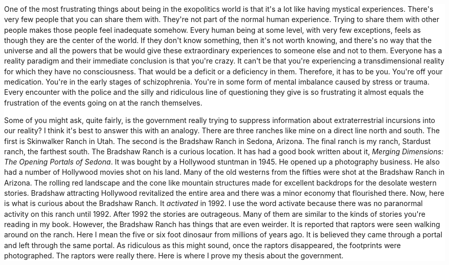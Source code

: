 


One of the most frustrating things about being in the exopolitics world is that it's a lot like having mystical experiences.
There's very few people that you can share them with.
They're not part of the normal human experience.
Trying to share them with other people makes those people feel inadequate somehow.
Every human being at some level,
with very few exceptions,
feels as though they are the center of the world.
If they don't know something,
then it's not worth knowing,
and there's no way that the universe and all the powers that be would give these extraordinary experiences to someone else and not to them.
Everyone has a reality paradigm and their immediate conclusion is that you're crazy.
It can't be that you're experiencing a transdimensional reality for which they have no consciousness.
That would be a deficit or a deficiency in them.
Therefore,
it has to be you.
You're off your medication.
You're in the early stages of schizophrenia.
You're in some form of mental imbalance caused by stress or trauma.
Every encounter with the police and the silly and ridiculous line of questioning they give is so frustrating it almost equals the frustration of the events going on at the ranch themselves.


Some of you might ask,
quite fairly,
is the government really trying to suppress information about extraterrestrial incursions into our reality?
I think it's best to answer this with an analogy.
There are three ranches like mine on a direct line north and south.
The first is Skinwalker Ranch in Utah.
The second is the Bradshaw Ranch in Sedona, Arizona.
The final ranch is my ranch,
Stardust ranch,
the farthest south.
The Bradshaw Ranch is a curious location.
It has had a good book written about it, 
*Merging Dimensions: The Opening Portals of Sedona*.
It was bought by a Hollywood stuntman in 1945.
He opened up a photography business.
He also had a number of Hollywood movies shot on his land. 
Many of the old westerns from  the fifties were shot at the Bradshaw Ranch in Arizona.
The rolling red landscape and the cone like mountain structures made for excellent backdrops for the desolate western stories.
Bradshaw attracting Hollywood revitalized the entire area and there was a minor economy that flourished there.
Now,
here is what is curious about the Bradshaw Ranch.
It *activated* in 1992.
I use the word activate because there was no paranormal activity on this ranch until 1992.
After 1992 the stories are outrageous.
Many of them are similar to the kinds of stories you're reading in my book.
However,
the Bradshaw Ranch has things that are even weirder.
It is reported that raptors were seen walking around on the ranch.
Here I mean the five or six foot dinosaur from millions of years ago.
It is believed they came through a portal and left through the same portal.
As ridiculous as this might sound,
once the raptors disappeared,
the footprints were photographed.
The raptors were really there.
Here is where I prove my thesis about the government.